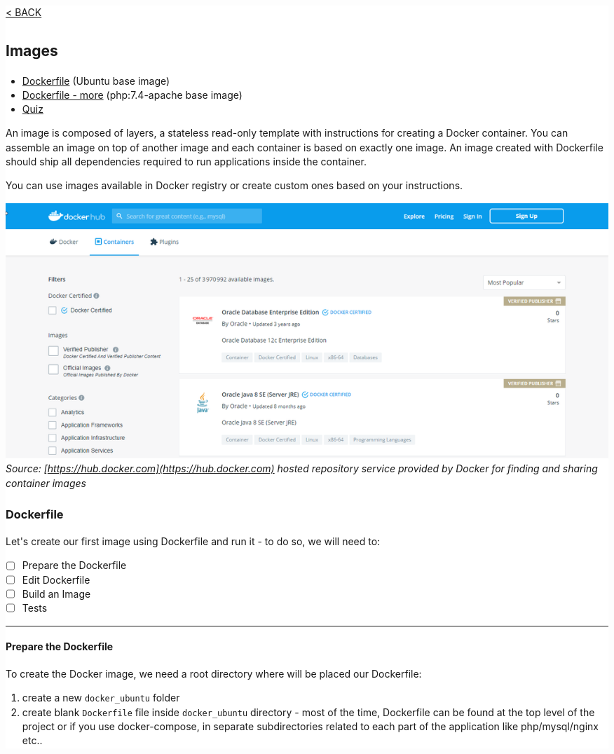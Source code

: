 [< BACK ](../README.md)

## Images

- [Dockerfile](#Dockerfile) (Ubuntu base image)
- [Dockerfile - more](#Dockerfile---more) (php:7.4-apache base image)
- [Quiz](#Quiz)

An image is composed of layers, a stateless read-only template with instructions for creating a Docker container. You can assemble an image on top of another image and each container is based on exactly one image. An image created with Dockerfile should ship all dependencies required to run applications inside the container.

You can use images available in Docker registry or create custom ones based on your instructions.

![Image Ubuntu](src/DockerHub.png)
<cite>Source: [https://hub.docker.com](https://hub.docker.com) hosted repository service provided by Docker for finding and sharing container images</cite>

### Dockerfile

Let's create our first image using Dockerfile and run it - to do so, we will need to: 

- [ ] Prepare the Dockerfile
- [ ] Edit Dockerfile
- [ ] Build an Image
- [ ] Tests

---

#### Prepare the Dockerfile
To create the Docker image, we need a root directory where will be placed our Dockerfile:

1. create a new `docker_ubuntu` folder
2. create blank `Dockerfile` file inside `docker_ubuntu` directory - most of the time, Dockerfile can be found at the top level of the project or if you use docker-compose, in separate subdirectories related to each part of the application like php/mysql/nginx etc..

